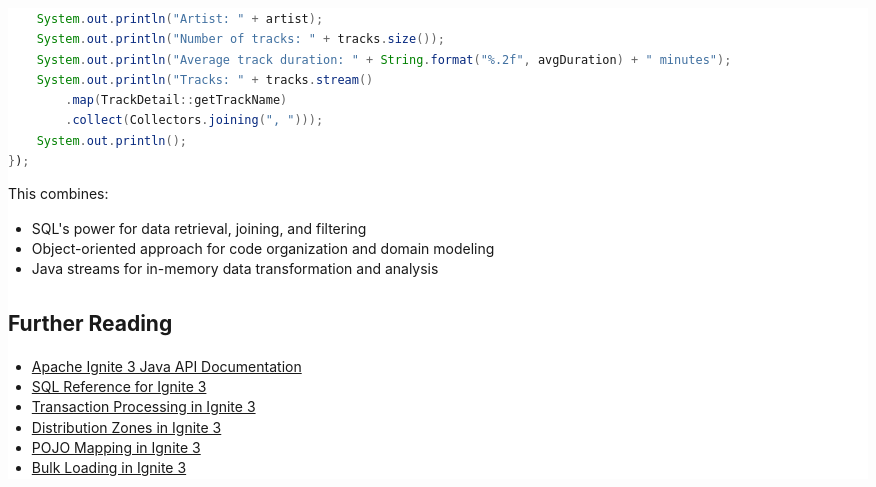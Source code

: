 ```java
    System.out.println("Artist: " + artist);
    System.out.println("Number of tracks: " + tracks.size());
    System.out.println("Average track duration: " + String.format("%.2f", avgDuration) + " minutes");
    System.out.println("Tracks: " + tracks.stream()
        .map(TrackDetail::getTrackName)
        .collect(Collectors.joining(", ")));
    System.out.println();
});
```

This combines:

- SQL's power for data retrieval, joining, and filtering
- Object-oriented approach for code organization and domain modeling
- Java streams for in-memory data transformation and analysis

## Further Reading

- [Apache Ignite 3 Java API Documentation](https://ignite.apache.org/docs/ignite3/latest/)
- [SQL Reference for Ignite 3](https://ignite.apache.org/docs/ignite3/latest/sql-reference/ddl)
- [Transaction Processing in Ignite 3](https://ignite.apache.org/docs/ignite3/latest/developers-guide/transactions)
- [Distribution Zones in Ignite 3](./distribution-zones.md)
- [POJO Mapping in Ignite 3](./pojo-mapping.md)
- [Bulk Loading in Ignite 3](./bulk-load.md)
